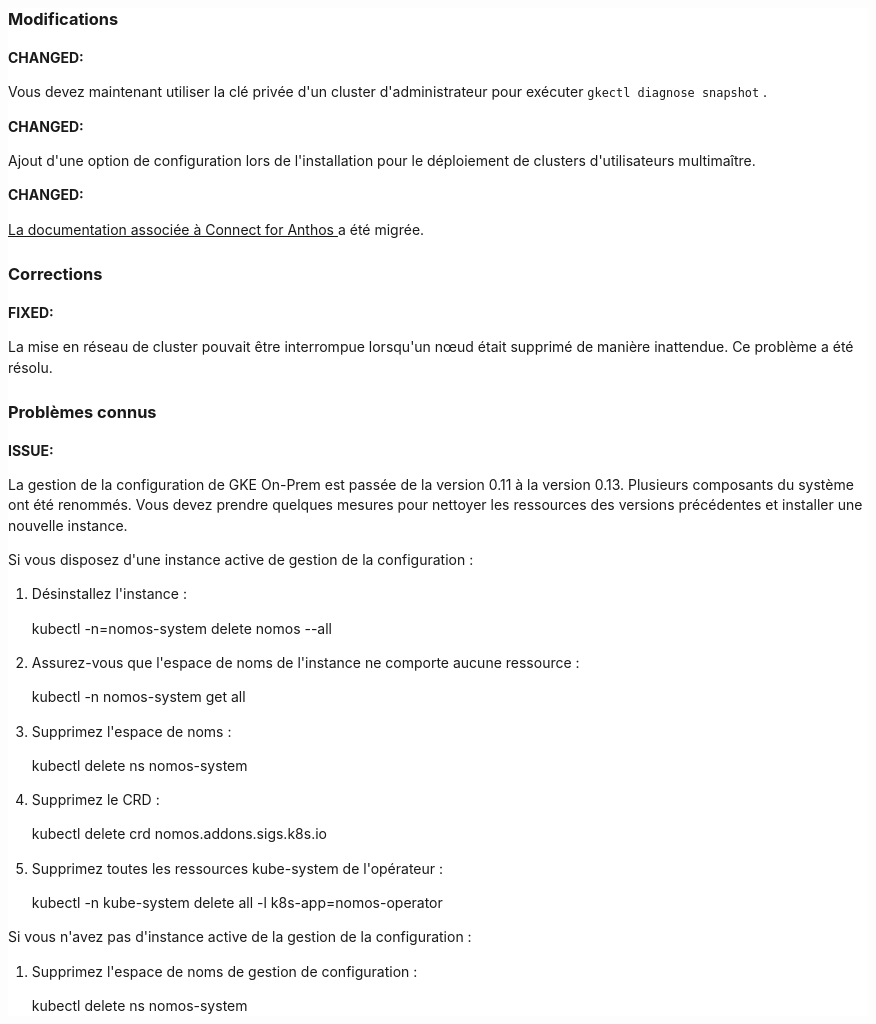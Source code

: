 ###  Modifications

**CHANGED:**

Vous devez maintenant utiliser la clé privée d'un cluster d'administrateur
pour exécuter ` gkectl diagnose snapshot ` .

**CHANGED:**

Ajout d'une option de configuration lors de l'installation pour le déploiement
de clusters d'utilisateurs multimaître.

**CHANGED:**

[ La documentation associée à Connect for Anthos
](https://cloud.google.com/kubernetes-engine/connect?hl=fr) a été migrée.

###  Corrections

**FIXED:**

La mise en réseau de cluster pouvait être interrompue lorsqu'un nœud était
supprimé de manière inattendue. Ce problème a été résolu.

###  Problèmes connus

**ISSUE:**

La gestion de la configuration de GKE On-Prem est passée de la version 0.11 à
la version 0.13. Plusieurs composants du système ont été renommés. Vous devez
prendre quelques mesures pour nettoyer les ressources des versions précédentes
et installer une nouvelle instance.

Si vous disposez d'une instance active de gestion de la configuration :

  1. Désinstallez l'instance : 
    
        kubectl -n=nomos-system delete nomos --all

  2. Assurez-vous que l'espace de noms de l'instance ne comporte aucune ressource : 
    
        kubectl -n nomos-system get all

  3. Supprimez l'espace de noms : 
    
        kubectl delete ns nomos-system

  4. Supprimez le CRD : 
    
        kubectl delete crd nomos.addons.sigs.k8s.io

  5. Supprimez toutes les ressources kube-system de l'opérateur : 
    
        kubectl -n kube-system delete all -l k8s-app=nomos-operator

Si vous n'avez pas d'instance active de la gestion de la configuration :

  1. Supprimez l'espace de noms de gestion de configuration : 
    
        kubectl delete ns nomos-system
